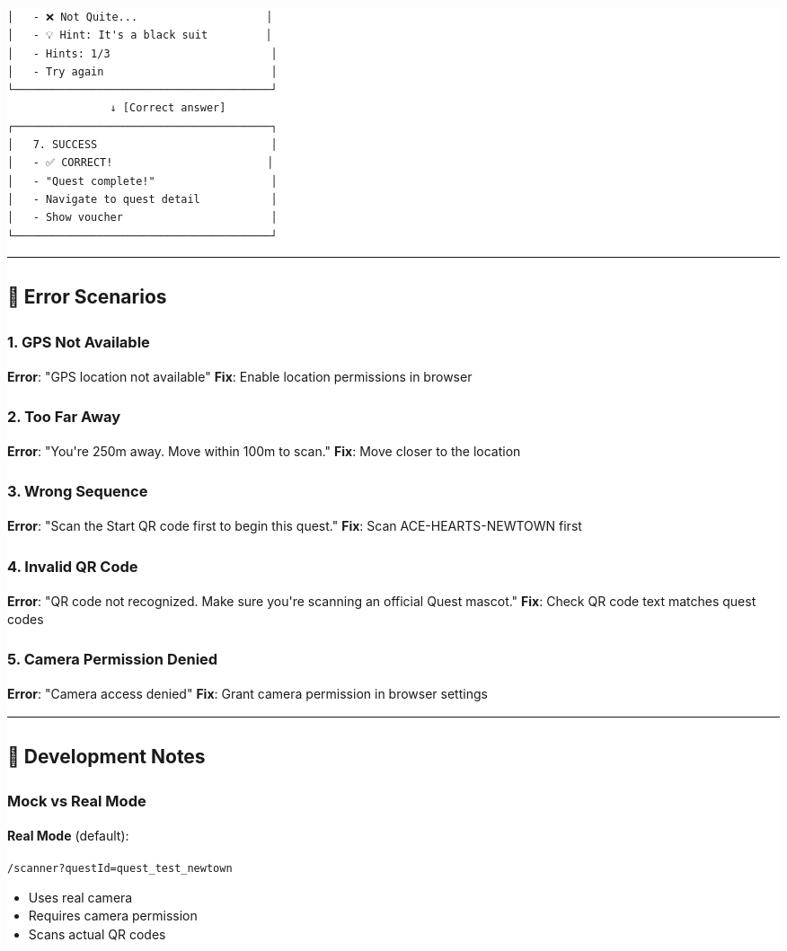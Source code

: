 ```
│   - ❌ Not Quite...                    │
│   - 💡 Hint: It's a black suit         │
│   - Hints: 1/3                         │
│   - Try again                          │
└────────────────────────────────────────┘
                ↓ [Correct answer]
┌────────────────────────────────────────┐
│   7. SUCCESS                           │
│   - ✅ CORRECT!                        │
│   - "Quest complete!"                  │
│   - Navigate to quest detail           │
│   - Show voucher                       │
└────────────────────────────────────────┘
```

---

## 🚨 Error Scenarios

### 1. GPS Not Available
**Error**: "GPS location not available"
**Fix**: Enable location permissions in browser

### 2. Too Far Away
**Error**: "You're 250m away. Move within 100m to scan."
**Fix**: Move closer to the location

### 3. Wrong Sequence
**Error**: "Scan the Start QR code first to begin this quest."
**Fix**: Scan ACE-HEARTS-NEWTOWN first

### 4. Invalid QR Code
**Error**: "QR code not recognized. Make sure you're scanning an official Quest mascot."
**Fix**: Check QR code text matches quest codes

### 5. Camera Permission Denied
**Error**: "Camera access denied"
**Fix**: Grant camera permission in browser settings

---

## 🔧 Development Notes

### Mock vs Real Mode

**Real Mode** (default):
```
/scanner?questId=quest_test_newtown
```
- Uses real camera
- Requires camera permission
- Scans actual QR codes
